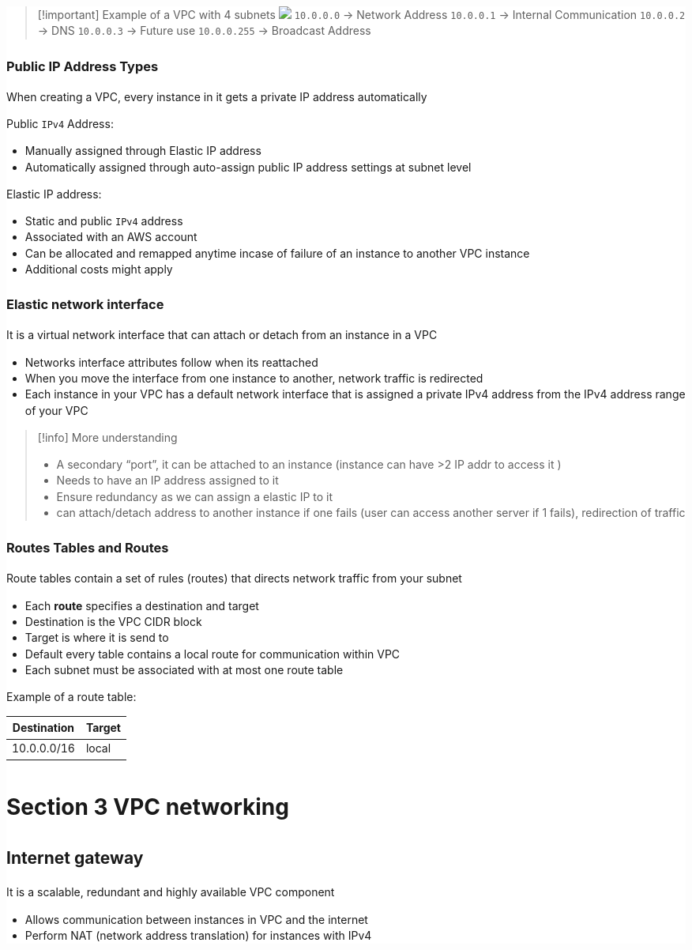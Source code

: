 >[!important] Example of a VPC with 4 subnets
>![](https://i.imgur.com/vyob4AV.png)
>`10.0.0.0` -> Network Address
>`10.0.0.1` -> Internal Communication
>`10.0.0.2` -> DNS
>`10.0.0.3` -> Future use
>`10.0.0.255` -> Broadcast Address
### Public IP Address Types
When creating a VPC, every instance in it gets a private IP address automatically

Public `IPv4` Address:
- Manually assigned through Elastic IP address
- Automatically assigned through auto-assign public IP address settings at subnet level

Elastic IP address:
- Static and public `IPv4` address 
- Associated with an AWS account
- Can be allocated and remapped anytime incase of failure of an instance to another VPC instance 
- Additional costs might apply
### Elastic network interface
It is a virtual network interface that can attach or detach from an instance in a VPC 
- Networks interface attributes follow when its reattached
- When you move the interface from one instance to another, network traffic is redirected
- Each instance in your VPC has a default network interface that is assigned a private IPv4 address from the IPv4 address range of your VPC

>[!info] More understanding
>- A secondary “port”, it can be attached to an instance (instance can have >2 IP addr to access it ) 
>- Needs to have an IP address assigned to it 
>- Ensure redundancy as we can assign a elastic IP to it 
>- can attach/detach address to another instance if one fails (user can access another server if 1 fails), redirection of traffic
### Routes Tables and Routes
Route tables contain a set of rules (routes) that directs network traffic from your subnet 
- Each **route** specifies a destination and target
- Destination is the VPC CIDR block
- Target is where it is send to
- Default every table contains a local route for communication within VPC
- Each subnet must be associated with at most one route table

Example of a route table:

| Destination | Target |
| ----------- | ------ |
| 10.0.0.0/16 | local  | 

# Section 3 VPC networking
## Internet gateway
It is a scalable, redundant and highly available VPC component
- Allows communication between instances in VPC and the internet 
- Perform NAT (network address translation) for instances with IPv4 
